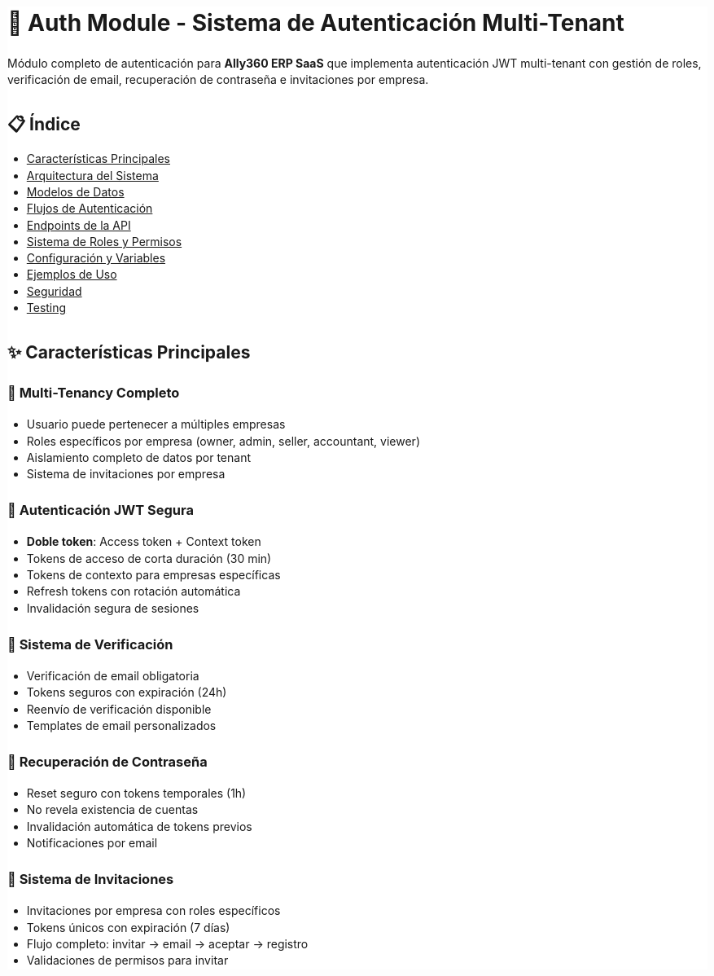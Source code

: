 # 🔐 Auth Module - Sistema de Autenticación Multi-Tenant

Módulo completo de autenticación para **Ally360 ERP SaaS** que implementa autenticación JWT multi-tenant con gestión de roles, verificación de email, recuperación de contraseña e invitaciones por empresa.

## 📋 Índice

- [Características Principales](#características-principales)
- [Arquitectura del Sistema](#arquitectura-del-sistema)
- [Modelos de Datos](#modelos-de-datos)
- [Flujos de Autenticación](#flujos-de-autenticación)
- [Endpoints de la API](#endpoints-de-la-api)
- [Sistema de Roles y Permisos](#sistema-de-roles-y-permisos)
- [Configuración y Variables](#configuración-y-variables)
- [Ejemplos de Uso](#ejemplos-de-uso)
- [Seguridad](#seguridad)
- [Testing](#testing)

## ✨ Características Principales

### 🏢 **Multi-Tenancy Completo**
- Usuario puede pertenecer a múltiples empresas
- Roles específicos por empresa (owner, admin, seller, accountant, viewer)
- Aislamiento completo de datos por tenant
- Sistema de invitaciones por empresa

### 🔑 **Autenticación JWT Segura**
- **Doble token**: Access token + Context token
- Tokens de acceso de corta duración (30 min)
- Tokens de contexto para empresas específicas
- Refresh tokens con rotación automática
- Invalidación segura de sesiones

### 📧 **Sistema de Verificación**
- Verificación de email obligatoria
- Tokens seguros con expiración (24h)
- Reenvío de verificación disponible
- Templates de email personalizados

### 🔄 **Recuperación de Contraseña**
- Reset seguro con tokens temporales (1h)
- No revela existencia de cuentas
- Invalidación automática de tokens previos
- Notificaciones por email

### 👥 **Sistema de Invitaciones**
- Invitaciones por empresa con roles específicos
- Tokens únicos con expiración (7 días)
- Flujo completo: invitar → email → aceptar → registro
- Validaciones de permisos para invitar
